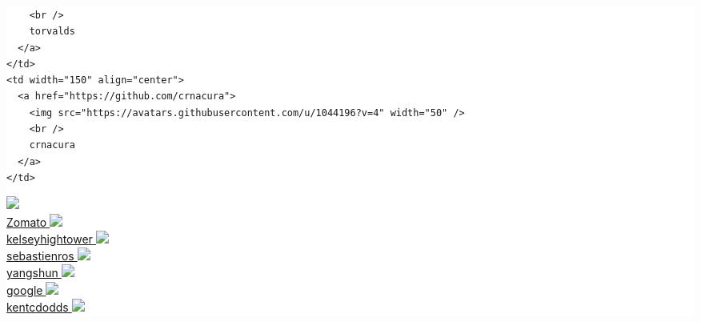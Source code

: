         <br />
        torvalds
      </a>
    </td>
    <td width="150" align="center">
      <a href="https://github.com/crnacura">
        <img src="https://avatars.githubusercontent.com/u/1044196?v=4" width="50" />
        <br />
        crnacura
      </a>
    </td>
  </tr><tr>
    <td width="150" align="center">
      <a href="https://github.com/Zomato">
        <img src="https://avatars.githubusercontent.com/u/1112143?v=4" width="50" />
        <br />
        Zomato
      </a>
    </td>
    <td width="150" align="center">
      <a href="https://github.com/kelseyhightower">
        <img src="https://avatars.githubusercontent.com/u/1123322?v=4" width="50" />
        <br />
        kelseyhightower
      </a>
    </td>
    <td width="150" align="center">
      <a href="https://github.com/sebastienros">
        <img src="https://avatars.githubusercontent.com/u/1165805?v=4" width="50" />
        <br />
        sebastienros
      </a>
    </td>
    <td width="150" align="center">
      <a href="https://github.com/yangshun">
        <img src="https://avatars.githubusercontent.com/u/1315101?v=4" width="50" />
        <br />
        yangshun
      </a>
    </td>
    <td width="150" align="center">
      <a href="https://github.com/google">
        <img src="https://avatars.githubusercontent.com/u/1342004?v=4" width="50" />
        <br />
        google
      </a>
    </td>
  </tr><tr>
    <td width="150" align="center">
      <a href="https://github.com/kentcdodds">
        <img src="https://avatars.githubusercontent.com/u/1500684?v=4" width="50" />
        <br />
        kentcdodds
      </a>
    </td>
    <td width="150" align="center">
      <a href="https://github.com/JonnyBurger">
        <img src="https://avatars.githubusercontent.com/u/1629785?v=4" width="50" />
        <br />